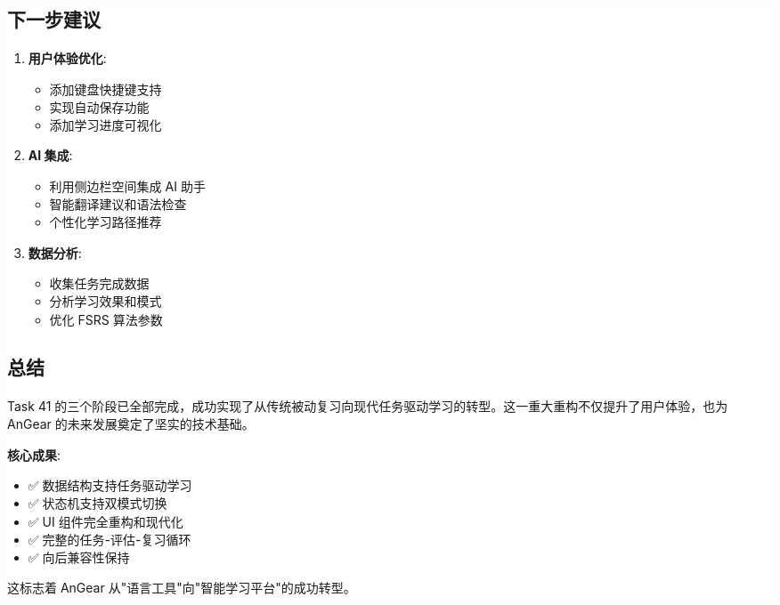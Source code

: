 ## 下一步建议

1. **用户体验优化**:
   - 添加键盘快捷键支持
   - 实现自动保存功能
   - 添加学习进度可视化

2. **AI 集成**:
   - 利用侧边栏空间集成 AI 助手
   - 智能翻译建议和语法检查
   - 个性化学习路径推荐

3. **数据分析**:
   - 收集任务完成数据
   - 分析学习效果和模式
   - 优化 FSRS 算法参数

## 总结

Task 41 的三个阶段已全部完成，成功实现了从传统被动复习向现代任务驱动学习的转型。这一重大重构不仅提升了用户体验，也为 AnGear 的未来发展奠定了坚实的技术基础。

**核心成果**:
- ✅ 数据结构支持任务驱动学习
- ✅ 状态机支持双模式切换
- ✅ UI 组件完全重构和现代化
- ✅ 完整的任务-评估-复习循环
- ✅ 向后兼容性保持

这标志着 AnGear 从"语言工具"向"智能学习平台"的成功转型。 